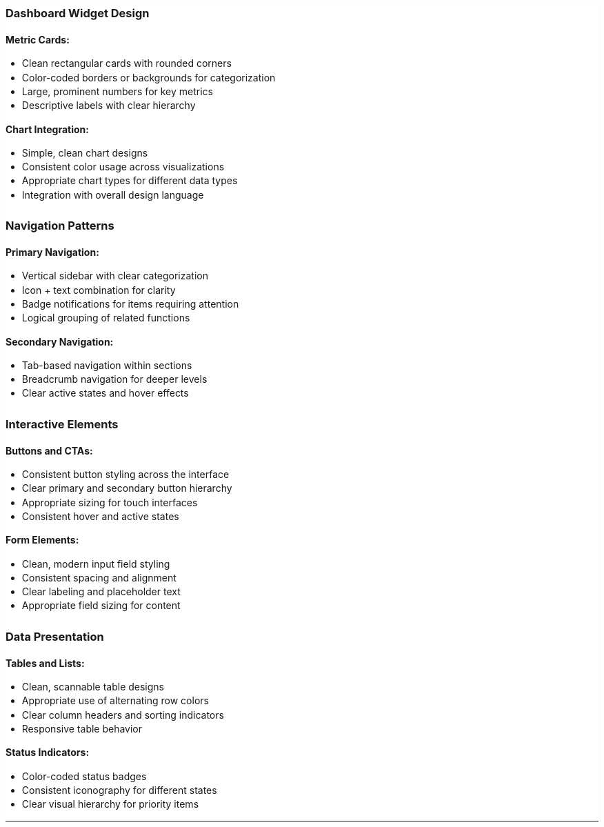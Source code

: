 ### Dashboard Widget Design
**Metric Cards:**
- Clean rectangular cards with rounded corners
- Color-coded borders or backgrounds for categorization
- Large, prominent numbers for key metrics
- Descriptive labels with clear hierarchy

**Chart Integration:**
- Simple, clean chart designs
- Consistent color usage across visualizations
- Appropriate chart types for different data types
- Integration with overall design language

### Navigation Patterns
**Primary Navigation:**
- Vertical sidebar with clear categorization
- Icon + text combination for clarity
- Badge notifications for items requiring attention
- Logical grouping of related functions

**Secondary Navigation:**
- Tab-based navigation within sections
- Breadcrumb navigation for deeper levels
- Clear active states and hover effects

### Interactive Elements
**Buttons and CTAs:**
- Consistent button styling across the interface
- Clear primary and secondary button hierarchy
- Appropriate sizing for touch interfaces
- Consistent hover and active states

**Form Elements:**
- Clean, modern input field styling
- Consistent spacing and alignment
- Clear labeling and placeholder text
- Appropriate field sizing for content

### Data Presentation
**Tables and Lists:**
- Clean, scannable table designs
- Appropriate use of alternating row colors
- Clear column headers and sorting indicators
- Responsive table behavior

**Status Indicators:**
- Color-coded status badges
- Consistent iconography for different states
- Clear visual hierarchy for priority items

---
